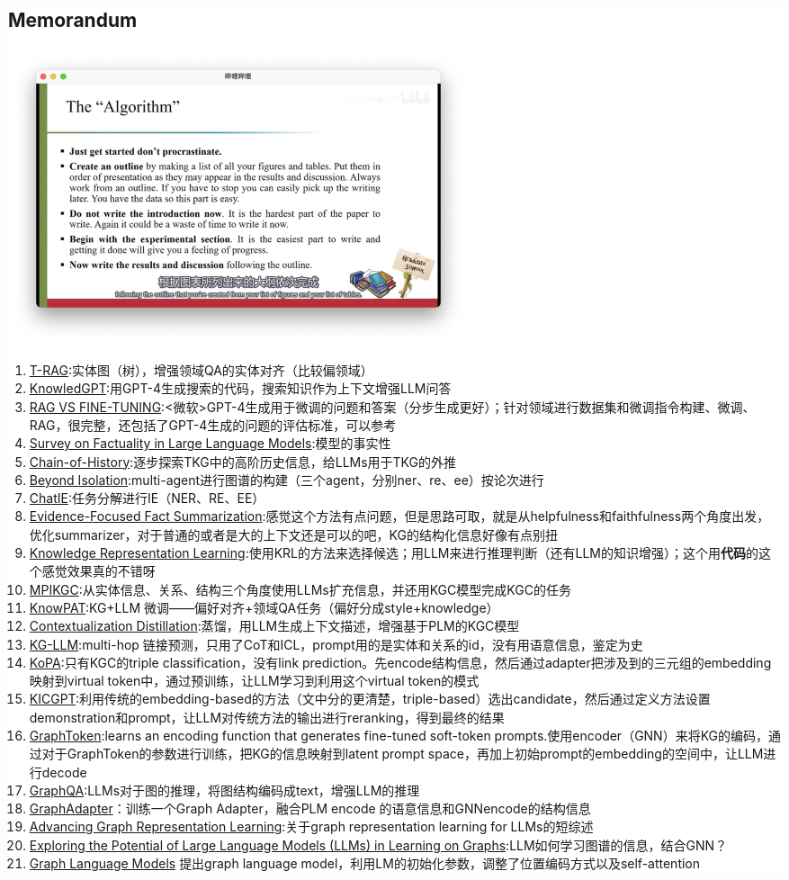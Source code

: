 ## Memorandum

<img src="./assets/CleanShot 2024-03-22 at 22.06.43@2x.png" alt="CleanShot 2024-03-22 at 22.06.43@2x" style="zoom:50%;" />

1. [T-RAG](#2024.02.29):实体图（树），增强领域QA的实体对齐（比较偏领域）
2. [KnowledGPT](#2024.03.02):用GPT-4生成搜索的代码，搜索知识作为上下文增强LLM问答
3. [RAG VS FINE-TUNING](#2024.03.05):<微软>GPT-4生成用于微调的问题和答案（分步生成更好）；针对领域进行数据集和微调指令构建、微调、RAG，很完整，还包括了GPT-4生成的问题的评估标准，可以参考
4. [Survey on Factuality in Large Language Models](#2024.03.07):模型的事实性
5. [Chain-of-History](#2024.03.10):逐步探索TKG中的高阶历史信息，给LLMs用于TKG的外推
6. [Beyond Isolation](#2024.03.11):multi-agent进行图谱的构建（三个agent，分别ner、re、ee）按论次进行
7. [ChatIE](#2024.03.11):任务分解进行IE（NER、RE、EE）
8. [Evidence-Focused Fact Summarization](#2024.03.12):感觉这个方法有点问题，但是思路可取，就是从helpfulness和faithfulness两个角度出发，优化summarizer，对于普通的或者是大的上下文还是可以的吧，KG的结构化信息好像有点别扭
9. [Knowledge Representation Learning](#2024.03.13):使用KRL的方法来选择候选；用LLM来进行推理判断（还有LLM的知识增强）；这个用**代码**的这个感觉效果真的不错呀
10. [MPIKGC](#2024.03.14_2024.03.15):从实体信息、关系、结构三个角度使用LLMs扩充信息，并还用KGC模型完成KGC的任务
11. [KnowPAT](#2024.03.14_2024.03.15):KG+LLM 微调——偏好对齐+领域QA任务（偏好分成style+knowledge）
12. [Contextualization Distillation](#2024.03.16):蒸馏，用LLM生成上下文描述，增强基于PLM的KGC模型
13. [KG-LLM](#2024.03.17):multi-hop 链接预测，只用了CoT和ICL，prompt用的是实体和关系的id，没有用语意信息，鉴定为史
14. [KoPA](#2024.03.18):只有KGC的triple classification，没有link prediction。先encode结构信息，然后通过adapter把涉及到的三元组的embedding映射到virtual token中，通过预训练，让LLM学习到利用这个virtual token的模式
15. [KICGPT](#2024.03.18):利用传统的embedding-based的方法（文中分的更清楚，triple-based）选出candidate，然后通过定义方法设置demonstration和prompt，让LLM对传统方法的输出进行reranking，得到最终的结果
16. [GraphToken](#2024.03.20):learns an encoding function that generates fine-tuned soft-token prompts.使用encoder（GNN）来将KG的编码，通过对于GraphToken的参数进行训练，把KG的信息映射到latent prompt space，再加上初始prompt的embedding的空间中，让LLM进行decode
17. [GraphQA](#2024.03.24):LLMs对于图的推理，将图结构编码成text，增强LLM的推理
18. [GraphAdapter](#2024.04.09)：训练一个Graph Adapter，融合PLM encode 的语意信息和GNNencode的结构信息
19. [Advancing Graph Representation Learning](#2024.04.12):关于graph representation learning for LLMs的短综述
20. [Exploring the Potential of Large Language Models (LLMs) in Learning on Graphs](#2024.04.15):LLM如何学习图谱的信息，结合GNN？
21. [Graph Language Models](#2024.04.16) 提出graph language model，利用LM的初始化参数，调整了位置编码方式以及self-attention